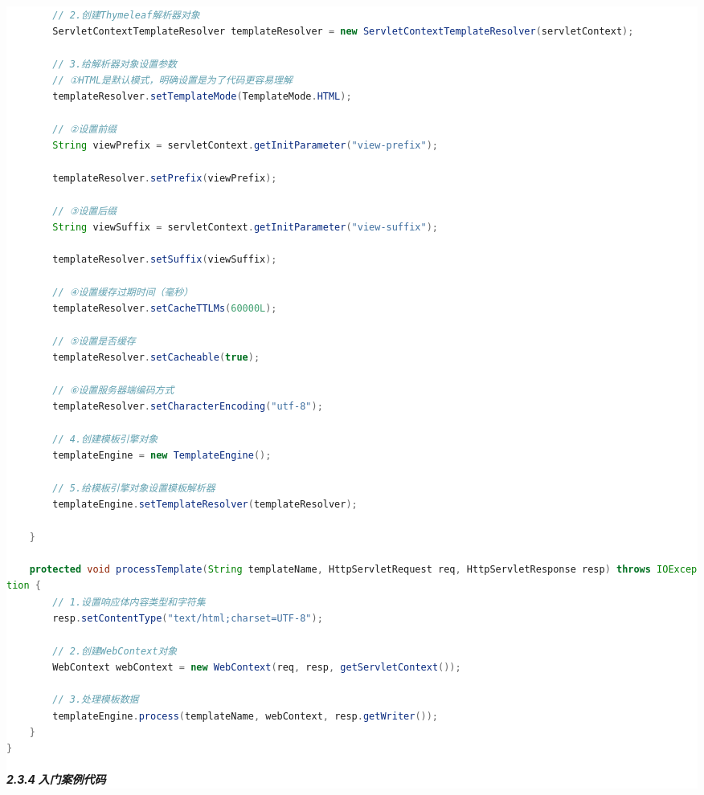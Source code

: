 ```java
        // 2.创建Thymeleaf解析器对象
        ServletContextTemplateResolver templateResolver = new ServletContextTemplateResolver(servletContext);

        // 3.给解析器对象设置参数
        // ①HTML是默认模式，明确设置是为了代码更容易理解
        templateResolver.setTemplateMode(TemplateMode.HTML);

        // ②设置前缀
        String viewPrefix = servletContext.getInitParameter("view-prefix");

        templateResolver.setPrefix(viewPrefix);

        // ③设置后缀
        String viewSuffix = servletContext.getInitParameter("view-suffix");

        templateResolver.setSuffix(viewSuffix);

        // ④设置缓存过期时间（毫秒）
        templateResolver.setCacheTTLMs(60000L);

        // ⑤设置是否缓存
        templateResolver.setCacheable(true);

        // ⑥设置服务器端编码方式
        templateResolver.setCharacterEncoding("utf-8");

        // 4.创建模板引擎对象
        templateEngine = new TemplateEngine();

        // 5.给模板引擎对象设置模板解析器
        templateEngine.setTemplateResolver(templateResolver);

    }

    protected void processTemplate(String templateName, HttpServletRequest req, HttpServletResponse resp) throws IOException {
        // 1.设置响应体内容类型和字符集
        resp.setContentType("text/html;charset=UTF-8");

        // 2.创建WebContext对象
        WebContext webContext = new WebContext(req, resp, getServletContext());

        // 3.处理模板数据
        templateEngine.process(templateName, webContext, resp.getWriter());
    }
}
```

##### 2.3.4 入门案例代码
